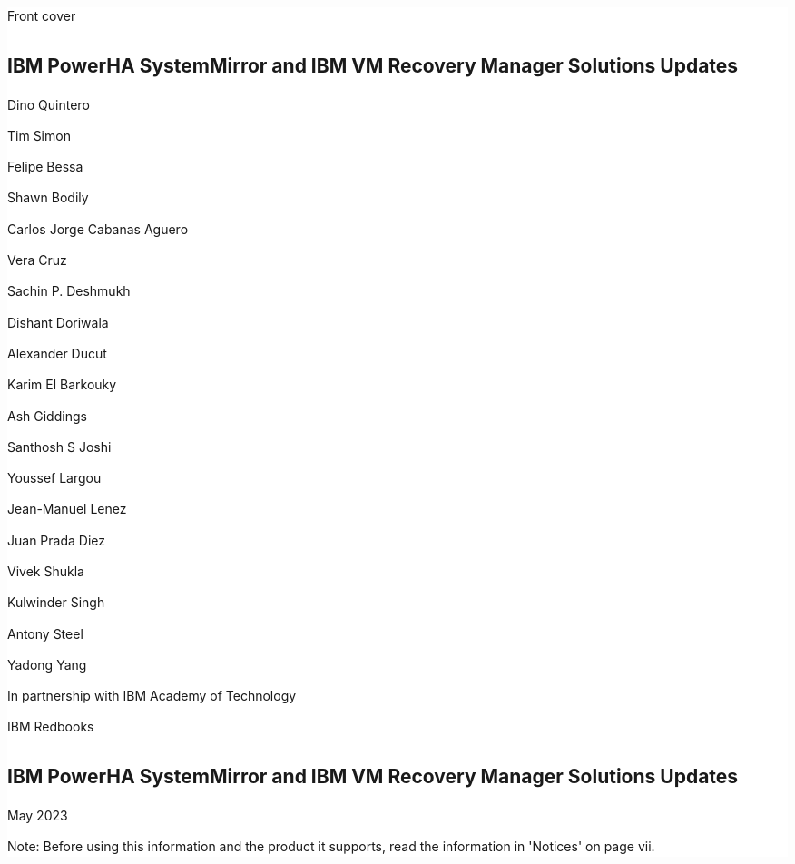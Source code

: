 Front cover



## IBM PowerHA SystemMirror and IBM VM Recovery Manager Solutions Updates

Dino Quintero

Tim Simon

Felipe Bessa

Shawn Bodily

Carlos Jorge Cabanas Aguero

Vera Cruz

Sachin P. Deshmukh

Dishant Doriwala

Alexander Ducut

Karim El Barkouky

Ash Giddings

Santhosh S Joshi

Youssef Largou

Jean-Manuel Lenez

Juan Prada Diez

Vivek Shukla

Kulwinder Singh

Antony Steel

Yadong Yang







In partnership with IBM Academy of Technology





IBM Redbooks

## IBM PowerHA SystemMirror and IBM VM Recovery Manager Solutions Updates

May 2023

Note: Before using this information and the product it supports, read the information in 'Notices' on page vii.

